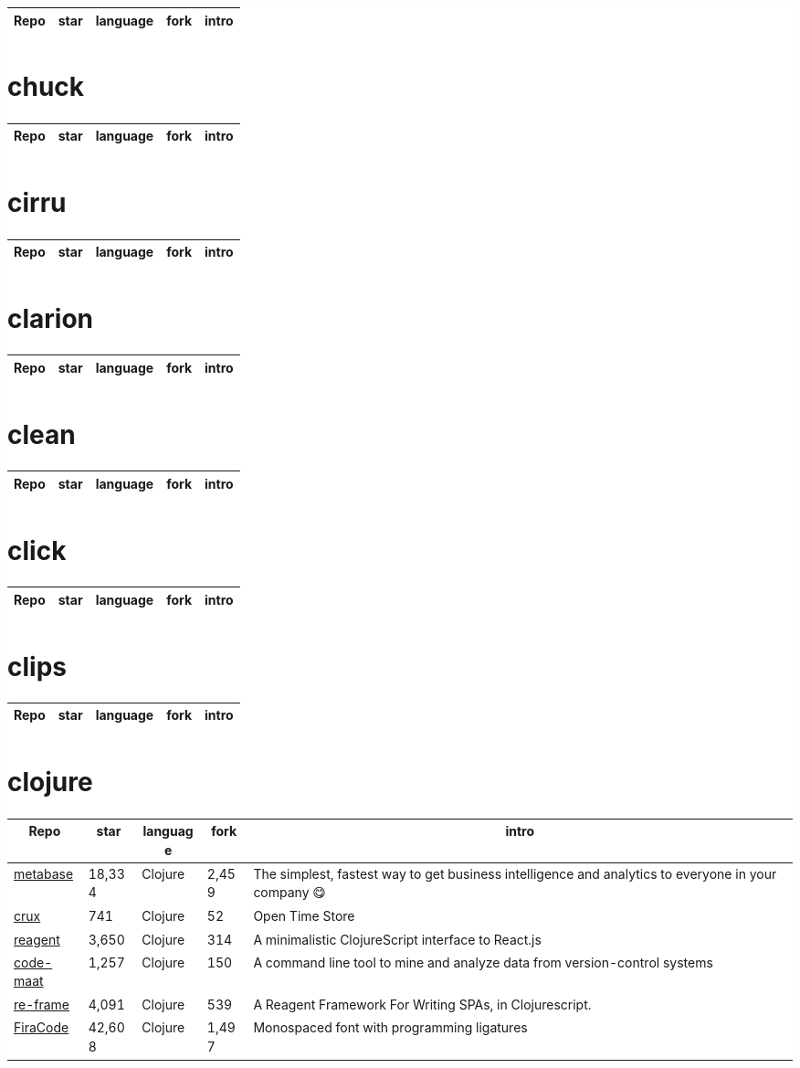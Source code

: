 Repo|star|language|fork|intro
-|-|-|-|-



# chuck

Repo|star|language|fork|intro
-|-|-|-|-



# cirru

Repo|star|language|fork|intro
-|-|-|-|-



# clarion

Repo|star|language|fork|intro
-|-|-|-|-



# clean

Repo|star|language|fork|intro
-|-|-|-|-



# click

Repo|star|language|fork|intro
-|-|-|-|-



# clips

Repo|star|language|fork|intro
-|-|-|-|-



# clojure

Repo|star|language|fork|intro
-|-|-|-|-
[metabase](https://github.com/metabase/metabase)|18,334|Clojure|2,459|The simplest, fastest way to get business intelligence and analytics to everyone in your company 😋
[crux](https://github.com/juxt/crux)|741|Clojure|52|Open Time Store
[reagent](https://github.com/reagent-project/reagent)|3,650|Clojure|314|A minimalistic ClojureScript interface to React.js
[code-maat](https://github.com/adamtornhill/code-maat)|1,257|Clojure|150|A command line tool to mine and analyze data from version-control systems
[re-frame](https://github.com/day8/re-frame)|4,091|Clojure|539|A Reagent Framework For Writing SPAs, in Clojurescript.
[FiraCode](https://github.com/tonsky/FiraCode)|42,608|Clojure|1,497|Monospaced font with programming ligatures
